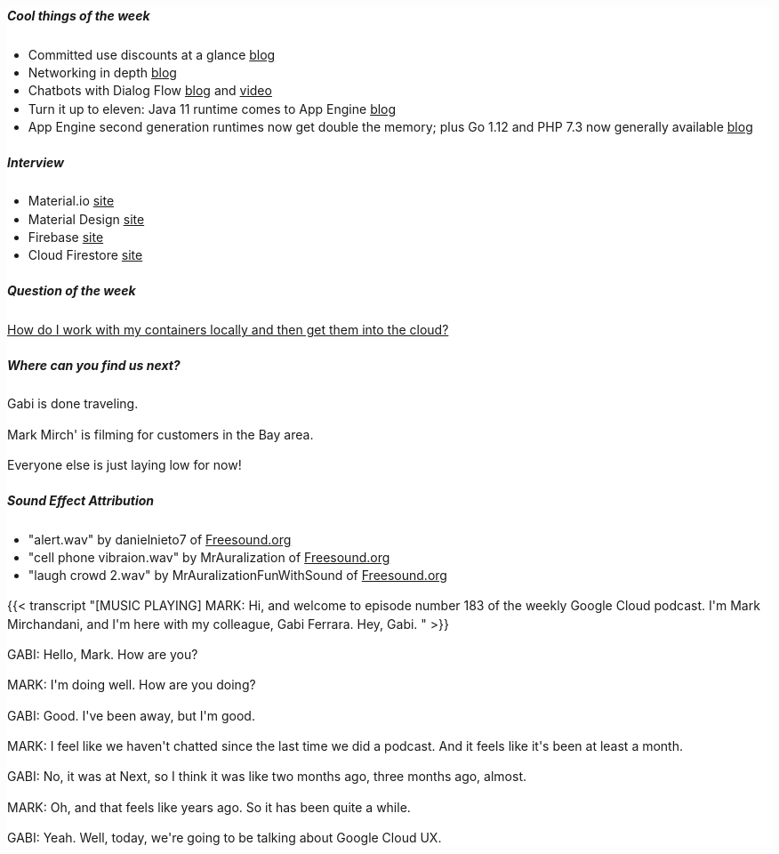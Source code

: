 ##### Cool things of the week

* Committed use discounts at a glance [blog](https://cloud.google.com/blog/products/compute/new-report-shows-your-compute-engine-usage-and-commitments)
* Networking in depth [blog](https://cloud.google.com/blog/products/networking/google-cloud-networking-in-depth-three-defense-in-depth-principles-for-securing-your-environment)
* Chatbots with Dialog Flow [blog](https://cloud.google.com/blog/products/g-suite/keep-the-dialog-flowing-create-conversational-chatbots-in-hangouts-chat-with-dialogflow) and [video](https://www.youtube.com/watch?v=O00K10xP5MU&list=PLIivdWyY5sqK5SM34zbkitWLOV-b3V40B)
* Turn it up to eleven: Java 11 runtime comes to App Engine [blog](https://cloud.google.com/blog/products/application-development/turn-it-up-to-eleven-java-11-runtime-comes-to-app-engine)
* App Engine second generation runtimes now get double the memory; plus Go 1.12 and PHP 7.3 now generally available [blog](https://cloud.google.com/blog/products/application-development/app-engine-second-generation-runtimes-now-get-double-the-memory-plus-go-112-and-php-73-now-generally-available)

##### Interview

* Material.io [site](https://material.io)
* Material Design [site](https://material.io/design/)
* Firebase [site](https://firebase.google.com)
* Cloud Firestore [site](https://firebase.google.com/products/firestore)

##### Question of the week

[How do I work with my containers locally and then get them into the cloud?](https://cloud.google.com/run/docs/quickstarts/build-and-deploy)

##### Where can you find us next?

Gabi is done traveling.

Mark Mirch' is filming for customers in the Bay area.

Everyone else is just laying low for now!

##### Sound Effect Attribution

* "alert.wav" by danielnieto7 of [Freesound.org](https://freesound.org)
* "cell phone vibraion.wav"  by MrAuralization of [Freesound.org](https://freesound.org)
* "laugh crowd 2.wav" by  MrAuralizationFunWithSound of [Freesound.org](https://freesound.org)

{{< transcript "[MUSIC PLAYING] MARK: Hi, and welcome to episode number 183 of the weekly Google Cloud podcast. I'm Mark Mirchandani, and I'm here with my colleague, Gabi Ferrara. Hey, Gabi. " >}}

GABI: Hello, Mark. How are you? 

MARK: I'm doing well. How are you doing? 

GABI: Good. I've been away, but I'm good. 

MARK: I feel like we haven't chatted since the last time we did a podcast. And it feels like it's been at least a month. 

GABI: No, it was at Next, so I think it was like two months ago, three months ago, almost. 

MARK: Oh, and that feels like years ago. So it has been quite a while. 

GABI: Yeah. Well, today, we're going to be talking about Google Cloud UX. 
